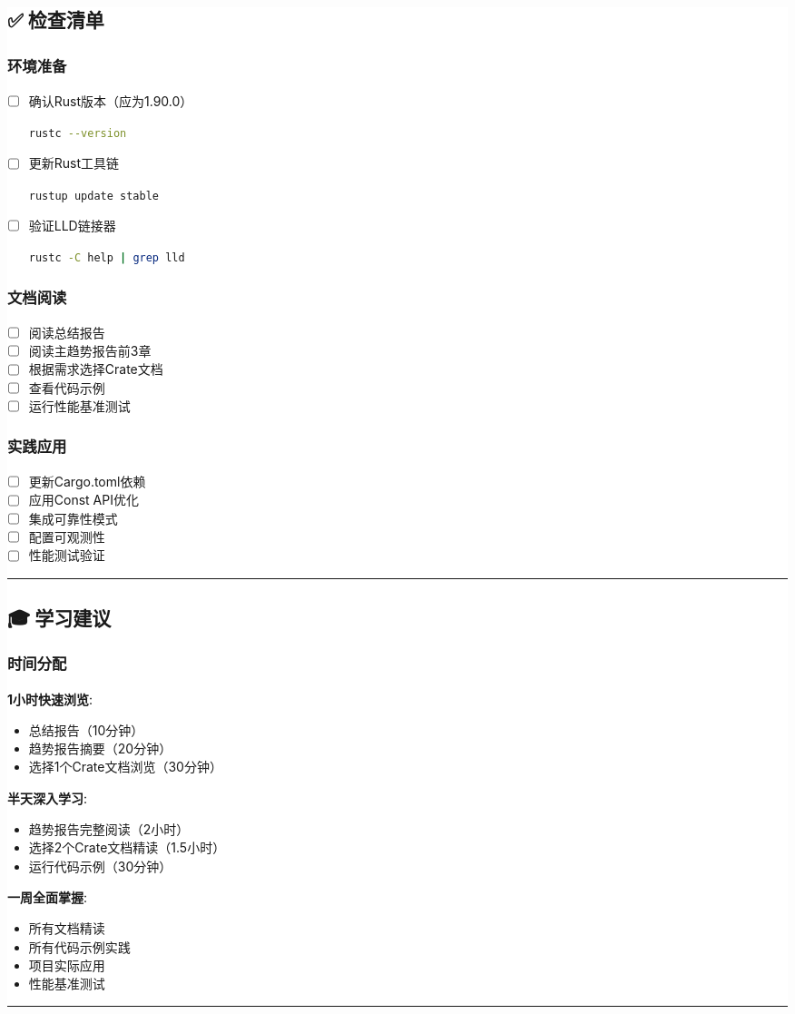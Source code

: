 ## ✅ 检查清单

### 环境准备
- [ ] 确认Rust版本（应为1.90.0）
  ```bash
  rustc --version
  ```
- [ ] 更新Rust工具链
  ```bash
  rustup update stable
  ```
- [ ] 验证LLD链接器
  ```bash
  rustc -C help | grep lld
  ```

### 文档阅读
- [ ] 阅读总结报告
- [ ] 阅读主趋势报告前3章
- [ ] 根据需求选择Crate文档
- [ ] 查看代码示例
- [ ] 运行性能基准测试

### 实践应用
- [ ] 更新Cargo.toml依赖
- [ ] 应用Const API优化
- [ ] 集成可靠性模式
- [ ] 配置可观测性
- [ ] 性能测试验证

---

## 🎓 学习建议

### 时间分配

**1小时快速浏览**:
- 总结报告（10分钟）
- 趋势报告摘要（20分钟）
- 选择1个Crate文档浏览（30分钟）

**半天深入学习**:
- 趋势报告完整阅读（2小时）
- 选择2个Crate文档精读（1.5小时）
- 运行代码示例（30分钟）

**一周全面掌握**:
- 所有文档精读
- 所有代码示例实践
- 项目实际应用
- 性能基准测试

---